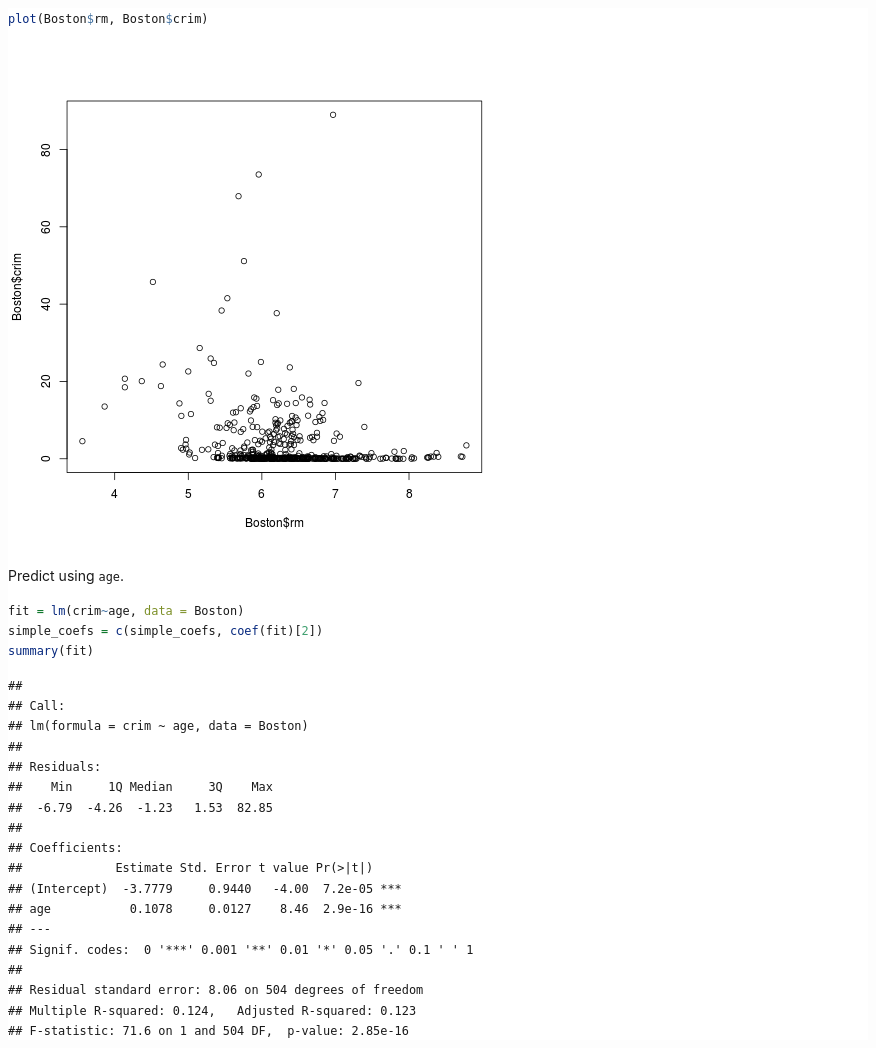 ```r
plot(Boston$rm, Boston$crim)
```

![plot of chunk unnamed-chunk-28](figure/unnamed-chunk-28.png) 

Predict using `age`.


```r
fit = lm(crim~age, data = Boston)
simple_coefs = c(simple_coefs, coef(fit)[2])
summary(fit)
```

```
## 
## Call:
## lm(formula = crim ~ age, data = Boston)
## 
## Residuals:
##    Min     1Q Median     3Q    Max 
##  -6.79  -4.26  -1.23   1.53  82.85 
## 
## Coefficients:
##             Estimate Std. Error t value Pr(>|t|)    
## (Intercept)  -3.7779     0.9440   -4.00  7.2e-05 ***
## age           0.1078     0.0127    8.46  2.9e-16 ***
## ---
## Signif. codes:  0 '***' 0.001 '**' 0.01 '*' 0.05 '.' 0.1 ' ' 1 
## 
## Residual standard error: 8.06 on 504 degrees of freedom
## Multiple R-squared: 0.124,	Adjusted R-squared: 0.123 
## F-statistic: 71.6 on 1 and 504 DF,  p-value: 2.85e-16
```
